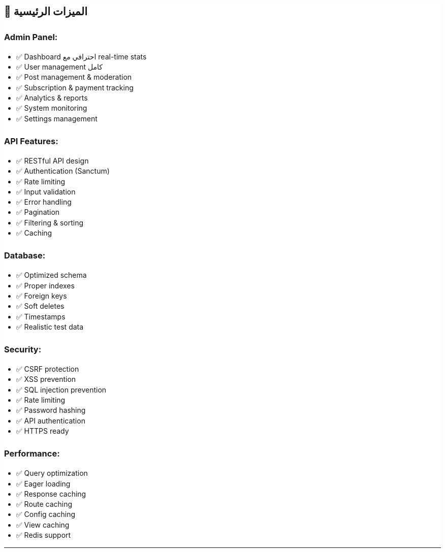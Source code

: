 
## 🎯 الميزات الرئيسية

### Admin Panel:
- ✅ Dashboard احترافي مع real-time stats
- ✅ User management كامل
- ✅ Post management & moderation
- ✅ Subscription & payment tracking
- ✅ Analytics & reports
- ✅ System monitoring
- ✅ Settings management

### API Features:
- ✅ RESTful API design
- ✅ Authentication (Sanctum)
- ✅ Rate limiting
- ✅ Input validation
- ✅ Error handling
- ✅ Pagination
- ✅ Filtering & sorting
- ✅ Caching

### Database:
- ✅ Optimized schema
- ✅ Proper indexes
- ✅ Foreign keys
- ✅ Soft deletes
- ✅ Timestamps
- ✅ Realistic test data

### Security:
- ✅ CSRF protection
- ✅ XSS prevention
- ✅ SQL injection prevention
- ✅ Rate limiting
- ✅ Password hashing
- ✅ API authentication
- ✅ HTTPS ready

### Performance:
- ✅ Query optimization
- ✅ Eager loading
- ✅ Response caching
- ✅ Route caching
- ✅ Config caching
- ✅ View caching
- ✅ Redis support

---

